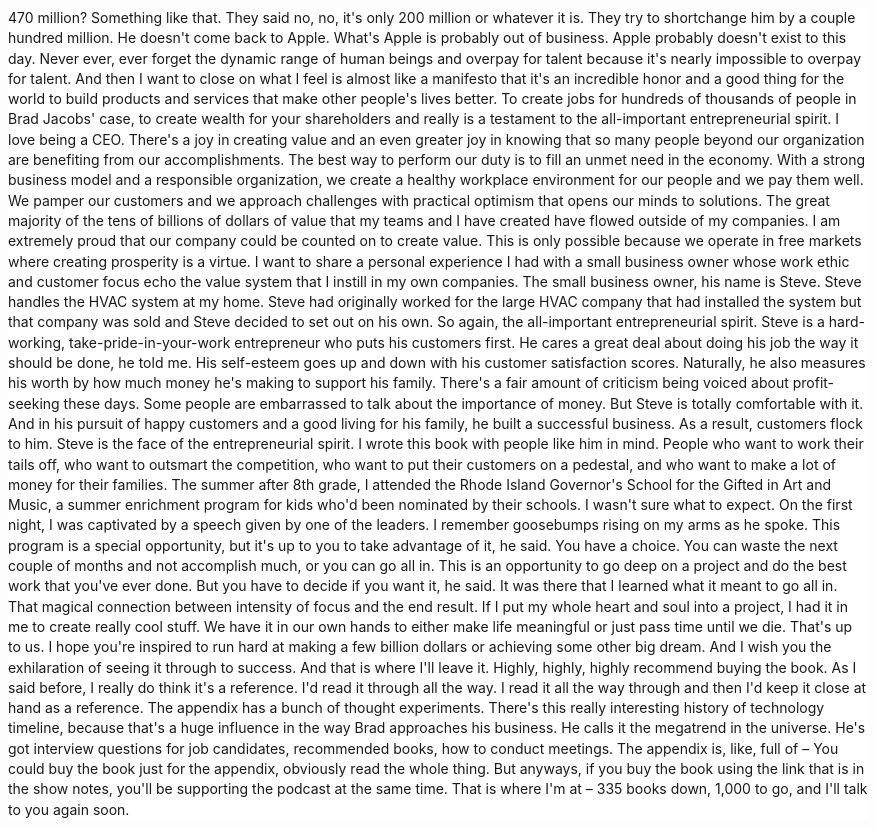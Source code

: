 470 million? Something like that. They said no, no, it's only 200 million or whatever it is. They try to shortchange him by a couple hundred million. He doesn't come back to Apple. What's Apple is probably out of business. Apple probably doesn't exist to this day. Never ever, ever forget the dynamic range of human beings and overpay for talent because it's nearly impossible to overpay for talent. And then I want to close on what I feel is almost like a manifesto that it's an incredible honor and a good thing for the world to build products and services that make other people's lives better. To create jobs for hundreds of thousands of people in Brad Jacobs' case, to create wealth for your shareholders and really is a testament to the all-important entrepreneurial spirit. I love being a CEO. There's a joy in creating value and an even greater joy in knowing that so many people beyond our organization are benefiting from our accomplishments. The best way to perform our duty is to fill an unmet need in the economy. With a strong business model and a responsible organization, we create a healthy workplace environment for our people and we pay them well. We pamper our customers and we approach challenges with practical optimism that opens our minds to solutions. The great majority of the tens of billions of dollars of value that my teams and I have created have flowed outside of my companies. I am extremely proud that our company could be counted on to create value. This is only possible because we operate in free markets where creating prosperity is a virtue. I want to share a personal experience I had with a small business owner whose work ethic and customer focus echo the value system that I instill in my own companies. The small business owner, his name is Steve. Steve handles the HVAC system at my home. Steve had originally worked for the large HVAC company that had installed the system but that company was sold and Steve decided to set out on his own. So again, the all-important entrepreneurial spirit. Steve is a hard-working, take-pride-in-your-work entrepreneur who puts his customers first. He cares a great deal about doing his job the way it should be done, he told me. His self-esteem goes up and down with his customer satisfaction scores. Naturally, he also measures his worth by how much money he's making to support his family. There's a fair amount of criticism being voiced about profit-seeking these days. Some people are embarrassed to talk about the importance of money. But Steve is totally comfortable with it. And in his pursuit of happy customers and a good living for his family, he built a successful business. As a result, customers flock to him. Steve is the face of the entrepreneurial spirit. I wrote this book with people like him in mind. People who want to work their tails off, who want to outsmart the competition, who want to put their customers on a pedestal, and who want to make a lot of money for their families. The summer after 8th grade, I attended the Rhode Island Governor's School for the Gifted in Art and Music, a summer enrichment program for kids who'd been nominated by their schools. I wasn't sure what to expect. On the first night, I was captivated by a speech given by one of the leaders. I remember goosebumps rising on my arms as he spoke. This program is a special opportunity, but it's up to you to take advantage of it, he said. You have a choice. You can waste the next couple of months and not accomplish much, or you can go all in. This is an opportunity to go deep on a project and do the best work that you've ever done. But you have to decide if you want it, he said. It was there that I learned what it meant to go all in. That magical connection between intensity of focus and the end result. If I put my whole heart and soul into a project, I had it in me to create really cool stuff. We have it in our own hands to either make life meaningful or just pass time until we die. That's up to us. I hope you're inspired to run hard at making a few billion dollars or achieving some other big dream. And I wish you the exhilaration of seeing it through to success. And that is where I'll leave it. Highly, highly, highly recommend buying the book. As I said before, I really do think it's a reference. I'd read it through all the way. I read it all the way through and then I'd keep it close at hand as a reference. The appendix has a bunch of thought experiments. There's this really interesting history of technology timeline, because that's a huge influence in the way Brad approaches his business. He calls it the megatrend in the universe. He's got interview questions for job candidates, recommended books, how to conduct meetings. The appendix is, like, full of – You could buy the book just for the appendix, obviously read the whole thing. But anyways, if you buy the book using the link that is in the show notes, you'll be supporting the podcast at the same time. That is where I'm at – 335 books down, 1,000 to go, and I'll talk to you again soon.